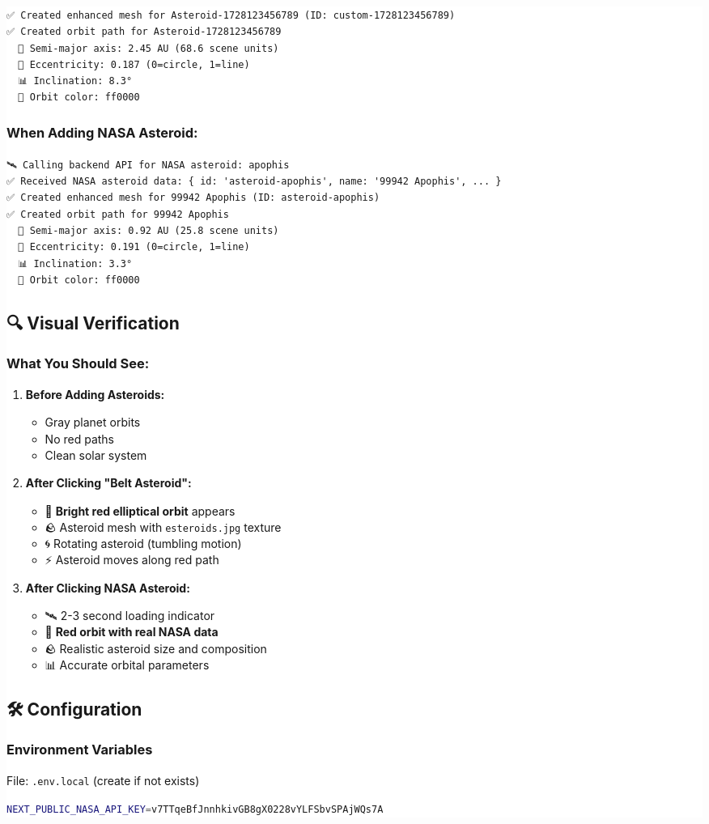 ```
✅ Created enhanced mesh for Asteroid-1728123456789 (ID: custom-1728123456789)
✅ Created orbit path for Asteroid-1728123456789
  📐 Semi-major axis: 2.45 AU (68.6 scene units)
  📏 Eccentricity: 0.187 (0=circle, 1=line)
  📊 Inclination: 8.3°
  🎨 Orbit color: ff0000
```

### When Adding NASA Asteroid:

```
🛰️ Calling backend API for NASA asteroid: apophis
✅ Received NASA asteroid data: { id: 'asteroid-apophis', name: '99942 Apophis', ... }
✅ Created enhanced mesh for 99942 Apophis (ID: asteroid-apophis)
✅ Created orbit path for 99942 Apophis
  📐 Semi-major axis: 0.92 AU (25.8 scene units)
  📏 Eccentricity: 0.191 (0=circle, 1=line)
  📊 Inclination: 3.3°
  🎨 Orbit color: ff0000
```

## 🔍 Visual Verification

### What You Should See:

1. **Before Adding Asteroids:**
   - Gray planet orbits
   - No red paths
   - Clean solar system

2. **After Clicking "Belt Asteroid":**
   - 🔴 **Bright red elliptical orbit** appears
   - 🪨 Asteroid mesh with `esteroids.jpg` texture
   - 🌀 Rotating asteroid (tumbling motion)
   - ⚡ Asteroid moves along red path

3. **After Clicking NASA Asteroid:**
   - 🛰️ 2-3 second loading indicator
   - 🔴 **Red orbit with real NASA data**
   - 🪨 Realistic asteroid size and composition
   - 📊 Accurate orbital parameters

## 🛠️ Configuration

### Environment Variables

File: `.env.local` (create if not exists)

```bash
NEXT_PUBLIC_NASA_API_KEY=v7TTqeBfJnnhkivGB8gX0228vYLFSbvSPAjWQs7A
```
